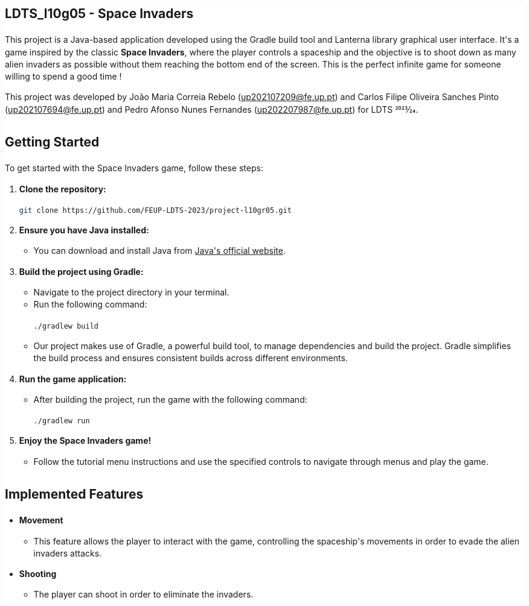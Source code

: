 ## LDTS_l10g05 - Space Invaders
This project is a Java-based application developed using the Gradle build tool and Lanterna library graphical user interface. 
It's a game inspired by the classic **Space Invaders**, where the player controls a spaceship and the objective is to shoot down as many alien invaders as possible without them reaching the bottom end of the screen.
This is the perfect infinite game for someone willing to spend a good time !  

This project was developed by João Maria Correia Rebelo (up202107209@fe.up.pt) and Carlos Filipe Oliveira Sanches Pinto (up202107694@fe.up.pt) and Pedro Afonso Nunes Fernandes (up202207987@fe.up.pt) for LDTS 2023⁄24.

## Getting Started

To get started with the Space Invaders game, follow these steps:

1. **Clone the repository:**
    ```bash
    git clone https://github.com/FEUP-LDTS-2023/project-l10gr05.git
    ```

2. **Ensure you have Java installed:**
    - You can download and install Java from [Java's official website](https://www.oracle.com/java/technologies/javase-downloads.html).


3. **Build the project using Gradle:**
    - Navigate to the project directory in your terminal.
    - Run the following command:
        ```bash
        ./gradlew build
        ```
    - Our project makes use of Gradle, a powerful build tool, to manage dependencies and build the project. Gradle simplifies the build process and ensures consistent builds across different environments.


4. **Run the game application:**
    - After building the project, run the game with the following command:
        ```bash
        ./gradlew run
        ```
      
5. **Enjoy the Space Invaders game!**
    - Follow the tutorial menu instructions and use the specified controls to navigate through menus and play the game.

## Implemented Features

- **Movement**
    - This feature allows the player to interact with the game, controlling the spaceship's movements in order to evade the alien invaders attacks.

- **Shooting**
    - The player can shoot in order to eliminate the invaders.
